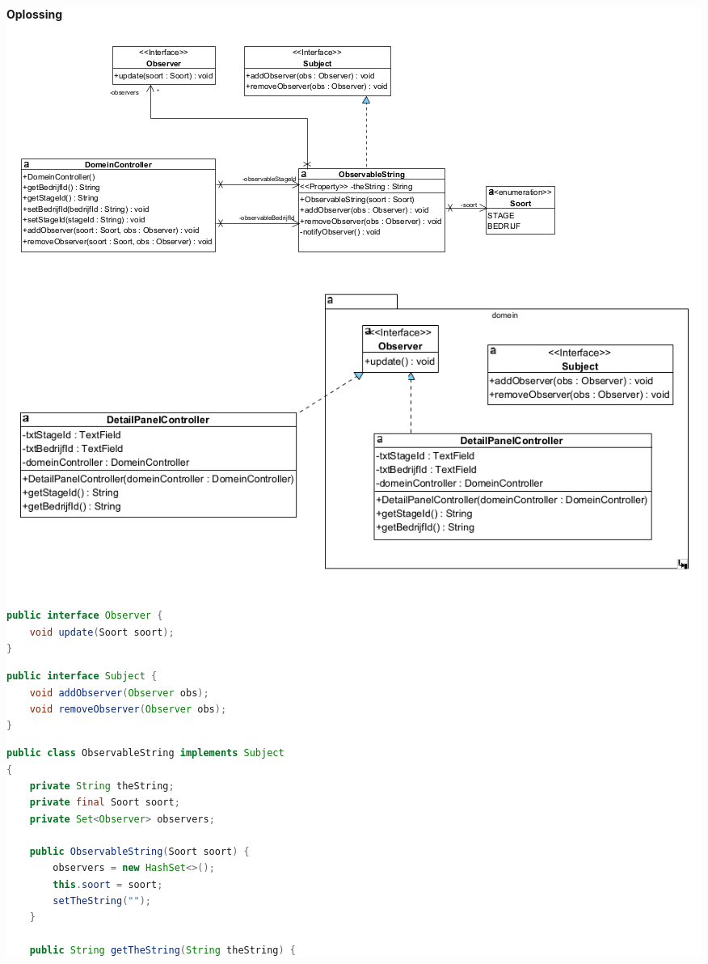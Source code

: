 #### Oplossing

![DP_HerhalingsOef6Opl](images/DP_HerhalingsOef6Opl.png)
![](images/DP_oef6_opl2.png)
```java 
public interface Observer {
	void update(Soort soort);
}
```
```java 
public interface Subject {
	void addObserver(Observer obs);
	void removeObserver(Observer obs);
}
```
```java 
public class ObservableString implements Subject 
{
    private String theString;
    private final Soort soort;
	private Set<Observer> observers;

	public ObservableString(Soort soort) {   	
		observers = new HashSet<>();
        this.soort = soort;
        setTheString("");
    }
	
	public String getTheString(String theString) {
```